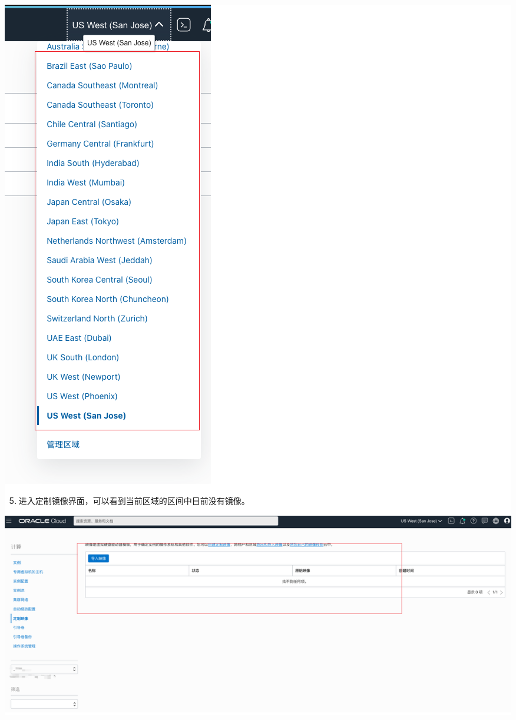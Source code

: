 ![Snipaste_2021-02-19_11-15-35](images/Snipaste_2021-02-19_11-15-35.png)

5. 进入定制镜像界面，可以看到当前区域的区间中目前没有镜像。

![Snipaste_2021-02-19_11-14-05](images/Snipaste_2021-02-19_11-14-05.png)
